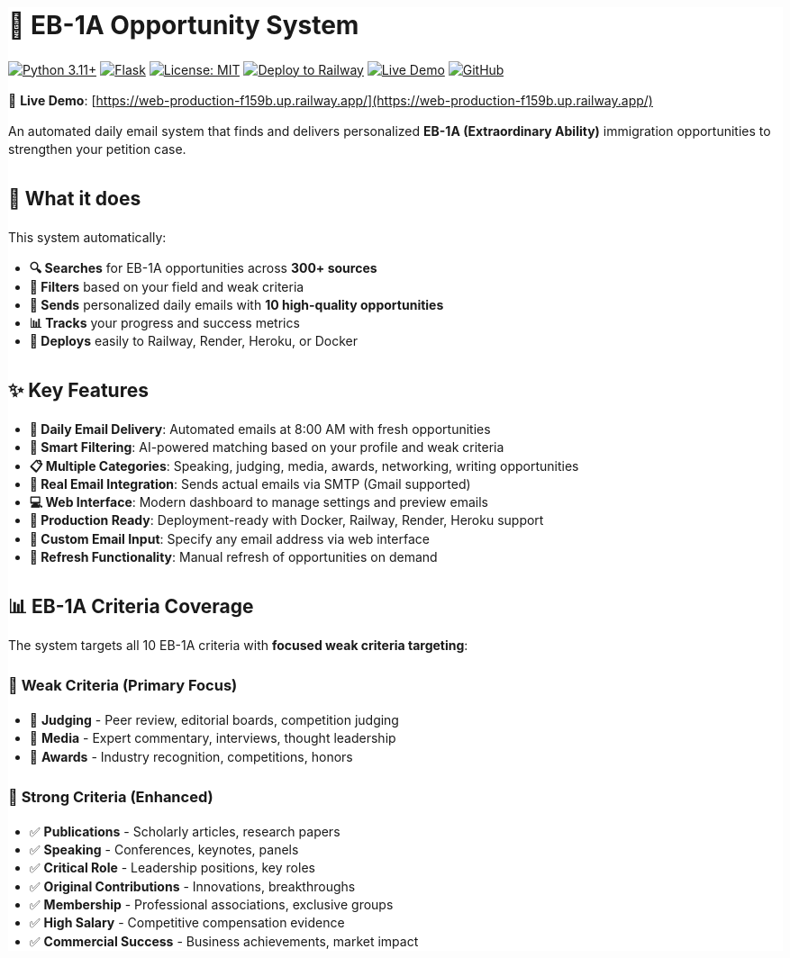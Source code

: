 # 🎯 EB-1A Opportunity System

[![Python 3.11+](https://img.shields.io/badge/python-3.11+-blue.svg)](https://www.python.org/downloads/)
[![Flask](https://img.shields.io/badge/flask-3.1+-green.svg)](https://flask.palletsprojects.com/)
[![License: MIT](https://img.shields.io/badge/License-MIT-yellow.svg)](https://opensource.org/licenses/MIT)
[![Deploy to Railway](https://img.shields.io/badge/Deploy%20on-Railway-blueviolet)](https://railway.app)
[![Live Demo](https://img.shields.io/badge/Live%20Demo-Railway-success)](https://web-production-f159b.up.railway.app/)
[![GitHub](https://img.shields.io/badge/GitHub-akshaymittal143-blue)](https://github.com/akshaymittal143/eb1a-opportunity-finder)

🚀 **Live Demo**: [https://web-production-f159b.up.railway.app/](https://web-production-f159b.up.railway.app/)

An automated daily email system that finds and delivers personalized **EB-1A (Extraordinary Ability)** immigration opportunities to strengthen your petition case.

## 🎯 What it does

This system automatically:
- **🔍 Searches** for EB-1A opportunities across **300+ sources**
- **🎯 Filters** based on your field and weak criteria  
- **📧 Sends** personalized daily emails with **10 high-quality opportunities**
- **📊 Tracks** your progress and success metrics
- **🚀 Deploys** easily to Railway, Render, Heroku, or Docker

## ✨ Key Features

- **📅 Daily Email Delivery**: Automated emails at 8:00 AM with fresh opportunities
- **🧠 Smart Filtering**: AI-powered matching based on your profile and weak criteria
- **📋 Multiple Categories**: Speaking, judging, media, awards, networking, writing opportunities
- **📧 Real Email Integration**: Sends actual emails via SMTP (Gmail supported)
- **💻 Web Interface**: Modern dashboard to manage settings and preview emails
- **🚀 Production Ready**: Deployment-ready with Docker, Railway, Render, Heroku support
- **🎯 Custom Email Input**: Specify any email address via web interface
- **🔄 Refresh Functionality**: Manual refresh of opportunities on demand

## 📊 EB-1A Criteria Coverage

The system targets all 10 EB-1A criteria with **focused weak criteria targeting**:

### 🎯 **Weak Criteria (Primary Focus)**
- 🔴 **Judging** - Peer review, editorial boards, competition judging
- 🔴 **Media** - Expert commentary, interviews, thought leadership  
- 🔴 **Awards** - Industry recognition, competitions, honors

### 💪 **Strong Criteria (Enhanced)**
- ✅ **Publications** - Scholarly articles, research papers
- ✅ **Speaking** - Conferences, keynotes, panels
- ✅ **Critical Role** - Leadership positions, key roles
- ✅ **Original Contributions** - Innovations, breakthroughs
- ✅ **Membership** - Professional associations, exclusive groups
- ✅ **High Salary** - Competitive compensation evidence
- ✅ **Commercial Success** - Business achievements, market impact

